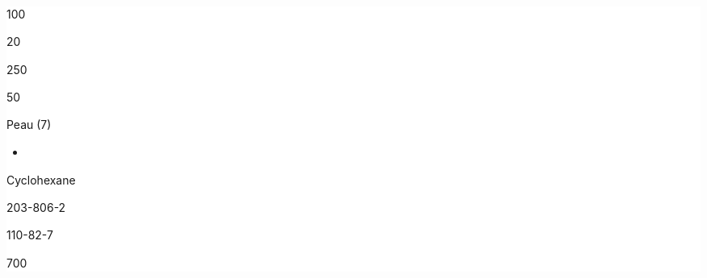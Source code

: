 </td>
      <td width="54">

100

</td>
      <td width="58">

20

</td>
      <td width="46">

</td>
      <td width="52">

250

</td>
      <td width="45">

50

</td>
      <td width="44">

</td>
      <td width="94">

Peau (7)

</td>
      <td width="67">

-

</td>
    </tr>
    <tr>
      <td valign="top" width="94">

Cyclohexane 

</td>
      <td width="73">

203-806-2

</td>
      <td width="67">

110-82-7

</td>
      <td width="54">

700

</td>
      <td width="58">
